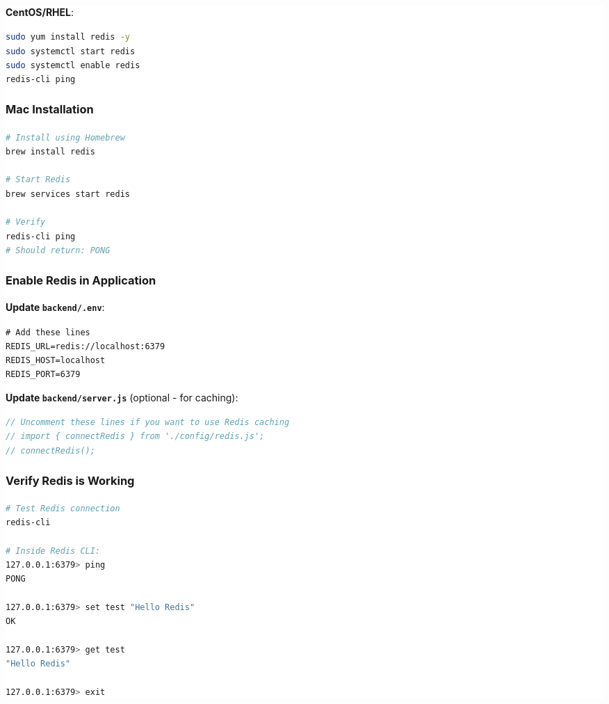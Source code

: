 **CentOS/RHEL**:
```bash
sudo yum install redis -y
sudo systemctl start redis
sudo systemctl enable redis
redis-cli ping
```

### Mac Installation

```bash
# Install using Homebrew
brew install redis

# Start Redis
brew services start redis

# Verify
redis-cli ping
# Should return: PONG
```

### Enable Redis in Application

**Update `backend/.env`**:
```env
# Add these lines
REDIS_URL=redis://localhost:6379
REDIS_HOST=localhost
REDIS_PORT=6379
```

**Update `backend/server.js`** (optional - for caching):
```javascript
// Uncomment these lines if you want to use Redis caching
// import { connectRedis } from './config/redis.js';
// connectRedis();
```

### Verify Redis is Working

```bash
# Test Redis connection
redis-cli

# Inside Redis CLI:
127.0.0.1:6379> ping
PONG

127.0.0.1:6379> set test "Hello Redis"
OK

127.0.0.1:6379> get test
"Hello Redis"

127.0.0.1:6379> exit
```
